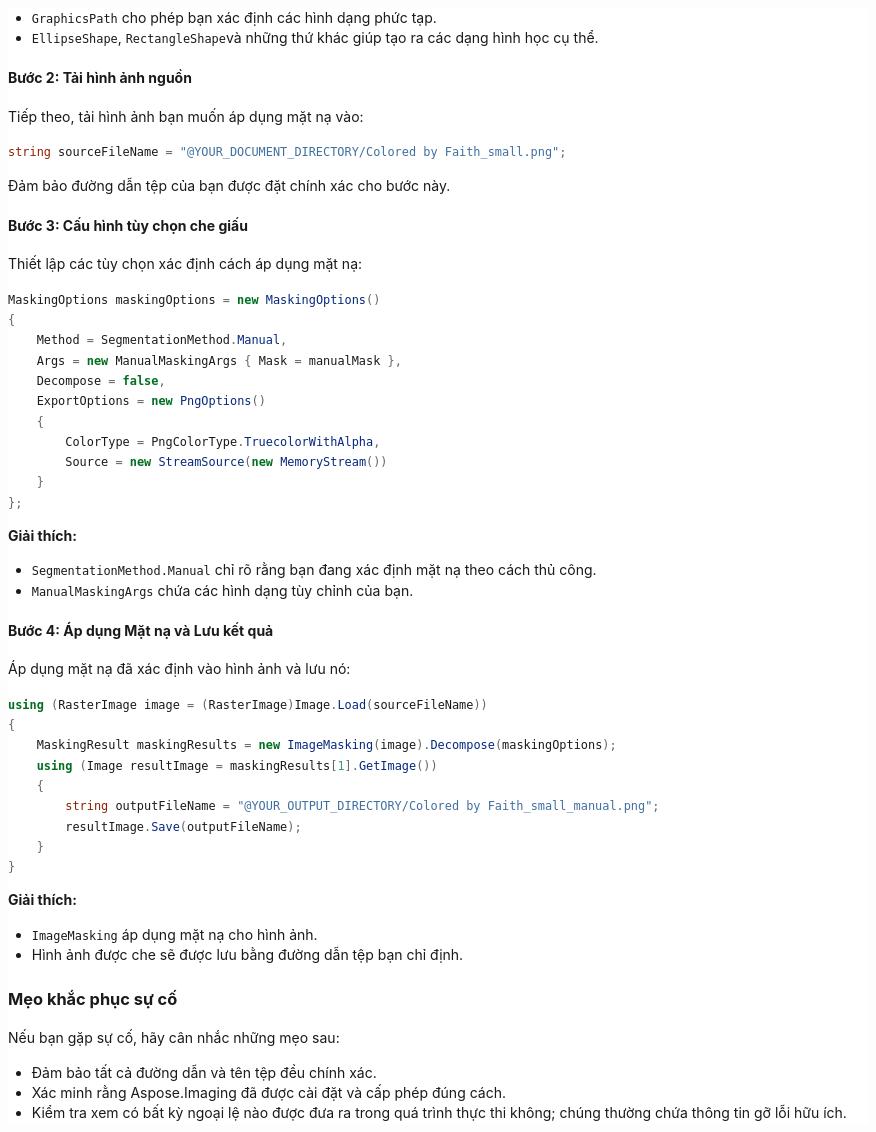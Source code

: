 - `GraphicsPath` cho phép bạn xác định các hình dạng phức tạp.
- `EllipseShape`, `RectangleShape`và những thứ khác giúp tạo ra các dạng hình học cụ thể.

#### Bước 2: Tải hình ảnh nguồn
Tiếp theo, tải hình ảnh bạn muốn áp dụng mặt nạ vào:
```csharp
string sourceFileName = "@YOUR_DOCUMENT_DIRECTORY/Colored by Faith_small.png";
```
Đảm bảo đường dẫn tệp của bạn được đặt chính xác cho bước này.

#### Bước 3: Cấu hình tùy chọn che giấu
Thiết lập các tùy chọn xác định cách áp dụng mặt nạ:
```csharp
MaskingOptions maskingOptions = new MaskingOptions()
{
    Method = SegmentationMethod.Manual,
    Args = new ManualMaskingArgs { Mask = manualMask },
    Decompose = false,
    ExportOptions = new PngOptions()
    {
        ColorType = PngColorType.TruecolorWithAlpha,
        Source = new StreamSource(new MemoryStream())
    }
};
```
**Giải thích:**
- `SegmentationMethod.Manual` chỉ rõ rằng bạn đang xác định mặt nạ theo cách thủ công.
- `ManualMaskingArgs` chứa các hình dạng tùy chỉnh của bạn.

#### Bước 4: Áp dụng Mặt nạ và Lưu kết quả
Áp dụng mặt nạ đã xác định vào hình ảnh và lưu nó:
```csharp
using (RasterImage image = (RasterImage)Image.Load(sourceFileName))
{
    MaskingResult maskingResults = new ImageMasking(image).Decompose(maskingOptions);
    using (Image resultImage = maskingResults[1].GetImage())
    {
        string outputFileName = "@YOUR_OUTPUT_DIRECTORY/Colored by Faith_small_manual.png";
        resultImage.Save(outputFileName);
    }
}
```
**Giải thích:**
- `ImageMasking` áp dụng mặt nạ cho hình ảnh.
- Hình ảnh được che sẽ được lưu bằng đường dẫn tệp bạn chỉ định.

### Mẹo khắc phục sự cố
Nếu bạn gặp sự cố, hãy cân nhắc những mẹo sau:
- Đảm bảo tất cả đường dẫn và tên tệp đều chính xác.
- Xác minh rằng Aspose.Imaging đã được cài đặt và cấp phép đúng cách.
- Kiểm tra xem có bất kỳ ngoại lệ nào được đưa ra trong quá trình thực thi không; chúng thường chứa thông tin gỡ lỗi hữu ích.
